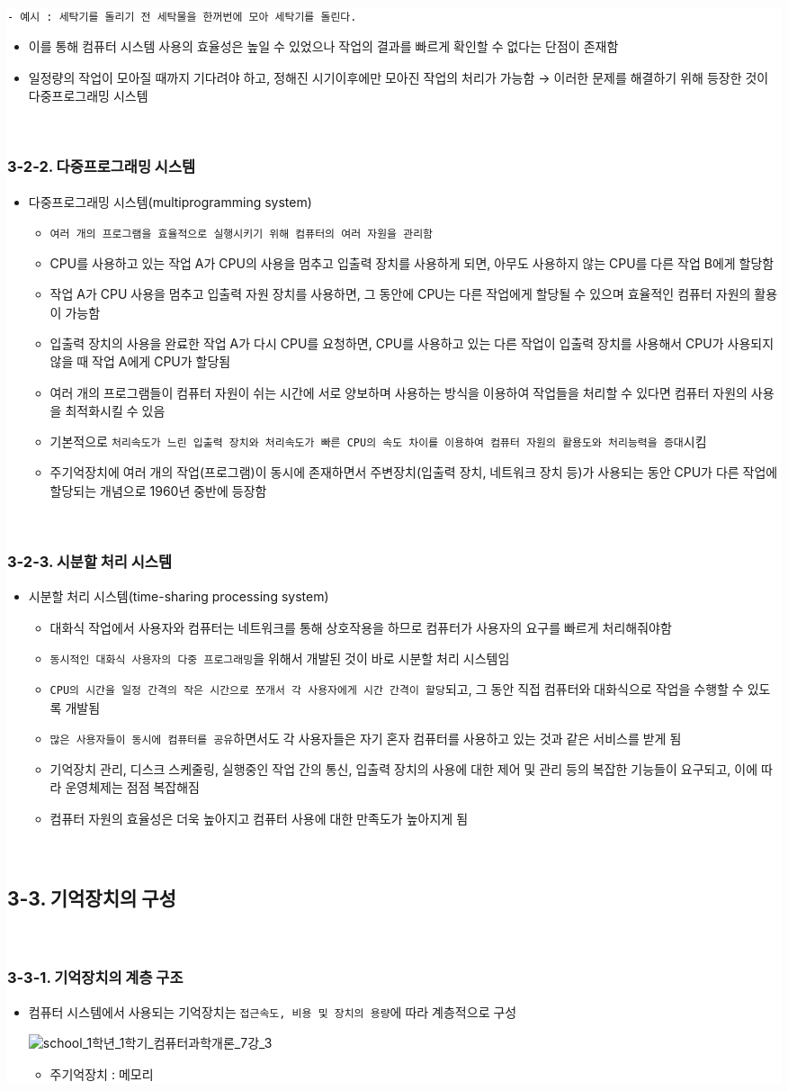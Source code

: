     - 예시 : 세탁기를 돌리기 전 세탁물을 한꺼번에 모아 세탁기를 돌린다.

  - 이를 통해 컴퓨터 시스템 사용의 효율성은 높일 수 있었으나 작업의 결과를 빠르게 확인할 수 없다는 단점이 존재함

  - 일정량의 작업이 모아질 때까지 기다려야 하고, 정해진 시기이후에만 모아진 작업의 처리가 가능함 → 이러한 문제를 해결하기 위해 등장한 것이 다중프로그래밍 시스템

<br>

### 3-2-2. 다중프로그래밍 시스템

- 다중프로그래밍 시스템(multiprogramming system)

  - `여러 개의 프로그램을 효율적으로 실행시키기 위해 컴퓨터의 여러 자원을 관리함`

  - CPU를 사용하고 있는 작업 A가 CPU의 사용을 멈추고 입출력 장치를 사용하게 되면, 아무도 사용하지 않는 CPU를 다른 작업 B에게 할당함

  - 작업 A가 CPU 사용을 멈추고 입출력 자원 장치를 사용하면, 그 동안에 CPU는 다른 작업에게 할당될 수 있으며 효율적인 컴퓨터 자원의 활용이 가능함

  - 입출력 장치의 사용을 완료한 작업 A가 다시 CPU를 요청하면, CPU를 사용하고 있는 다른 작업이 입출력 장치를 사용해서 CPU가 사용되지 않을 때 작업 A에게 CPU가 할당됨

  - 여러 개의 프로그램들이 컴퓨터 자원이 쉬는 시간에 서로 양보하며 사용하는 방식을 이용하여 작업들을 처리할 수 있다면 컴퓨터 자원의 사용을 최적화시킬 수 있음

  - 기본적으로 `처리속도가 느린 입출력 장치와 처리속도가 빠른 CPU의 속도 차이를 이용하여 컴퓨터 자원의 활용도와 처리능력을 증대`시킴

  - 주기억장치에 여러 개의 작업(프로그램)이 동시에 존재하면서 주변장치(입출력 장치, 네트워크 장치 등)가 사용되는 동안 CPU가 다른 작업에 할당되는 개념으로 1960년 중반에 등장함

<br>

### 3-2-3. 시분할 처리 시스템

- 시분할 처리 시스템(time-sharing processing system)

  - 대화식 작업에서 사용자와 컴퓨터는 네트워크를 통해 상호작용을 하므로 컴퓨터가 사용자의 요구를 빠르게 처리해줘야함

  - `동시적인 대화식 사용자의 다중 프로그래밍`을 위해서 개발된 것이 바로 시분할 처리 시스템임

  - `CPU의 시간을 일정 간격의 작은 시간으로 쪼개서 각 사용자에게 시간 간격이 할당`되고, 그 동안 직접 컴퓨터와 대화식으로 작업을 수행할 수 있도록 개발됨

  - `많은 사용자들이 동시에 컴퓨터를 공유`하면서도 각 사용자들은 자기 혼자 컴퓨터를 사용하고 있는 것과 같은 서비스를 받게 됨

  - 기억장치 관리, 디스크 스케줄링, 실행중인 작업 간의 통신, 입출력 장치의 사용에 대한 제어 및 관리 등의 복잡한 기능들이 요구되고, 이에 따라 운영체제는 점점 복잡해짐

  - 컴퓨터 자원의 효율성은 더욱 높아지고 컴퓨터 사용에 대한 만족도가 높아지게 됨

<br>

## 3-3. 기억장치의 구성

<br>

### 3-3-1. 기억장치의 계층 구조

- 컴퓨터 시스템에서 사용되는 기억장치는 `접근속도, 비용 및 장치의 용량`에 따라 계층적으로 구성

  ![school_1학년_1학기_컴퓨터과학개론_7강_3](https://github.com/Yu-jae-min/Basic-concept/assets/85284246/078838ba-a6e7-4463-a19a-64bf5898b88c)

  - 주기억장치 : 메모리

